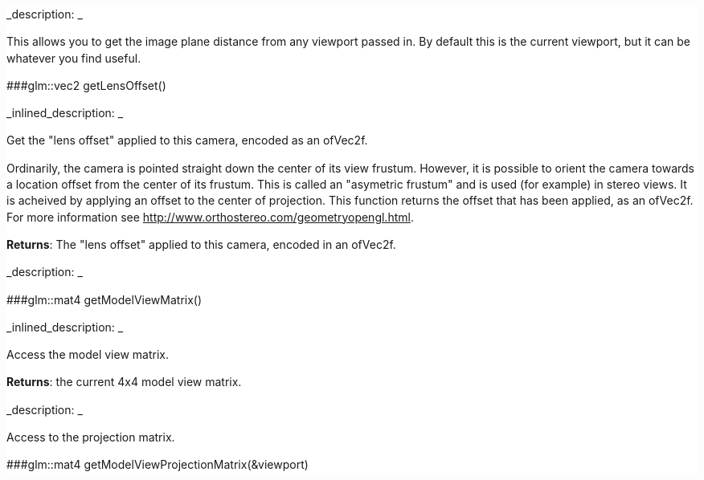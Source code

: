 





_description: _

This allows you to get the image plane distance from any viewport passed in. By default this is the current viewport, but it can be whatever you find useful.







###glm::vec2 getLensOffset()



_inlined_description: _

Get the "lens offset" applied to this camera, encoded as an ofVec2f.

Ordinarily, the camera is pointed straight down the center of its view
frustum.  However, it is possible to orient the camera towards a
location offset from the center of its frustum.  This is called an
"asymetric frustum" and is used (for example) in stereo views.  It is
acheived by applying an offset to the center of projection.  This
function returns the offset that has been applied, as an ofVec2f.  For
more information see http://www.orthostereo.com/geometryopengl.html.


**Returns**: The "lens offset" applied to this camera, encoded in an ofVec2f.





_description: _









###glm::mat4 getModelViewMatrix()



_inlined_description: _

Access the model view matrix.

**Returns**: the current 4x4 model view matrix.





_description: _

Access to the projection matrix.







###glm::mat4 getModelViewProjectionMatrix(&viewport)
